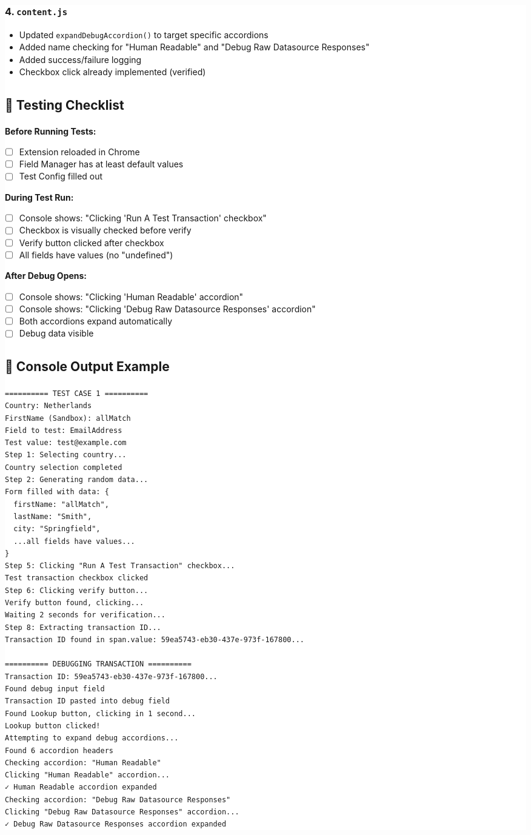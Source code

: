 ### 4. `content.js`
- Updated `expandDebugAccordion()` to target specific accordions
- Added name checking for "Human Readable" and "Debug Raw Datasource Responses"
- Added success/failure logging
- Checkbox click already implemented (verified)

## 🧪 Testing Checklist

**Before Running Tests:**
- [ ] Extension reloaded in Chrome
- [ ] Field Manager has at least default values
- [ ] Test Config filled out

**During Test Run:**
- [ ] Console shows: "Clicking 'Run A Test Transaction' checkbox"
- [ ] Checkbox is visually checked before verify
- [ ] Verify button clicked after checkbox
- [ ] All fields have values (no "undefined")

**After Debug Opens:**
- [ ] Console shows: "Clicking 'Human Readable' accordion"
- [ ] Console shows: "Clicking 'Debug Raw Datasource Responses' accordion"
- [ ] Both accordions expand automatically
- [ ] Debug data visible

## 📝 Console Output Example

```
========== TEST CASE 1 ==========
Country: Netherlands
FirstName (Sandbox): allMatch
Field to test: EmailAddress
Test value: test@example.com
Step 1: Selecting country...
Country selection completed
Step 2: Generating random data...
Form filled with data: {
  firstName: "allMatch",
  lastName: "Smith",
  city: "Springfield",
  ...all fields have values...
}
Step 5: Clicking "Run A Test Transaction" checkbox...
Test transaction checkbox clicked
Step 6: Clicking verify button...
Verify button found, clicking...
Waiting 2 seconds for verification...
Step 8: Extracting transaction ID...
Transaction ID found in span.value: 59ea5743-eb30-437e-973f-167800...

========== DEBUGGING TRANSACTION ==========
Transaction ID: 59ea5743-eb30-437e-973f-167800...
Found debug input field
Transaction ID pasted into debug field
Found Lookup button, clicking in 1 second...
Lookup button clicked!
Attempting to expand debug accordions...
Found 6 accordion headers
Checking accordion: "Human Readable"
Clicking "Human Readable" accordion...
✓ Human Readable accordion expanded
Checking accordion: "Debug Raw Datasource Responses"
Clicking "Debug Raw Datasource Responses" accordion...
✓ Debug Raw Datasource Responses accordion expanded
```